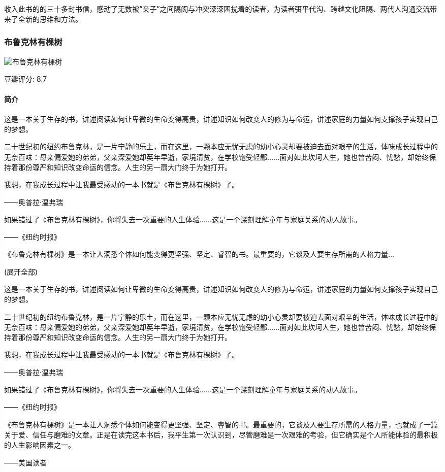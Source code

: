 收入此书的的三十多封书信，感动了无数被“亲子”之间隔阂与冲突深深困扰着的读者，为读者弭平代沟、跨越文化阻隔、两代人沟通交流带来了全新的思维和方法。



### 布鲁克林有棵树

![布鲁克林有棵树](https://img1.doubanio.com/view/subject/l/public/s3865447.jpg)

豆瓣评分: 8.7

#### 简介

这是一本关于生存的书，讲述阅读如何让卑微的生命变得高贵，讲述知识如何改变人的修为与命运，讲述家庭的力量如何支撑孩子实现自己的梦想。

二十世纪初的纽约布鲁克林，是一片宁静的乐土，而在这里，一颗本应无忧无虑的幼小心灵却要被迫去面对艰辛的生活，体味成长过程中的无奈百味：母亲偏爱她的弟弟，父亲深爱她却英年早逝，家境清贫，在学校饱受轻鄙……面对如此坎坷人生，她也曾苦闷、忧愁，却始终保持着那份尊严和知识改变命运的信念。人生的另一扇大门终于为她打开。

我想，在我成长过程中让我最受感动的一本书就是《布鲁克林有棵树》了。

——奥普拉·温弗瑞

如果错过了《布鲁克林有棵树》，你将失去一次重要的人生体验……这是一个深刻理解童年与家庭关系的动人故事。

——《纽约时报》

《布鲁克林有棵树》是一本让人洞悉个体如何能变得更坚强、坚定、睿智的书。最重要的，它谈及人要生存所需的人格力量...

(展开全部)

这是一本关于生存的书，讲述阅读如何让卑微的生命变得高贵，讲述知识如何改变人的修为与命运，讲述家庭的力量如何支撑孩子实现自己的梦想。

二十世纪初的纽约布鲁克林，是一片宁静的乐土，而在这里，一颗本应无忧无虑的幼小心灵却要被迫去面对艰辛的生活，体味成长过程中的无奈百味：母亲偏爱她的弟弟，父亲深爱她却英年早逝，家境清贫，在学校饱受轻鄙……面对如此坎坷人生，她也曾苦闷、忧愁，却始终保持着那份尊严和知识改变命运的信念。人生的另一扇大门终于为她打开。

我想，在我成长过程中让我最受感动的一本书就是《布鲁克林有棵树》了。

——奥普拉·温弗瑞

如果错过了《布鲁克林有棵树》，你将失去一次重要的人生体验……这是一个深刻理解童年与家庭关系的动人故事。

——《纽约时报》

《布鲁克林有棵树》是一本让人洞悉个体如何能变得更坚强、坚定、睿智的书。最重要的，它谈及人要生存所需的人格力量，也就成了一篇关于爱、信任与磨难的文章。正是在读完这本书后，我平生第一次认识到，尽管磨难是一次艰难的考验，但它确实是个人所能体验的最积极的人生影响因素之一。

——美国读者

